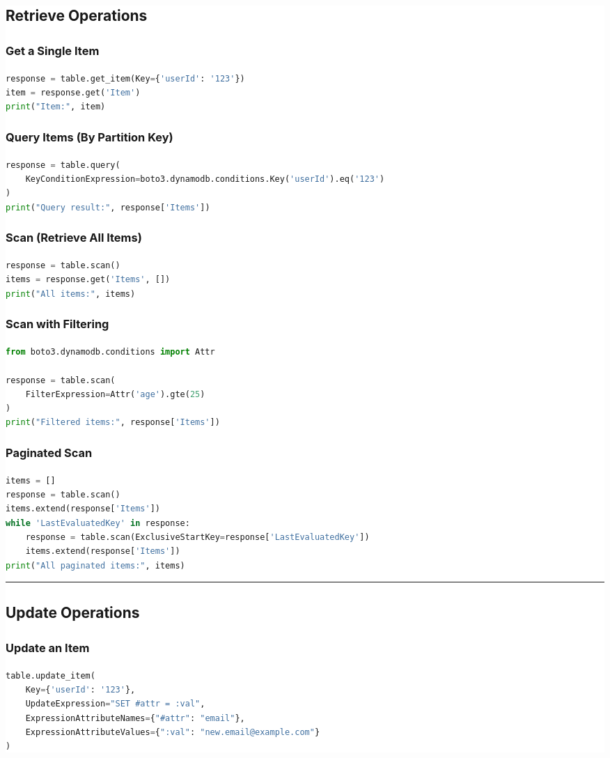
## **Retrieve Operations**

### Get a Single Item
```python
response = table.get_item(Key={'userId': '123'})
item = response.get('Item')
print("Item:", item)
```

### Query Items (By Partition Key)
```python
response = table.query(
    KeyConditionExpression=boto3.dynamodb.conditions.Key('userId').eq('123')
)
print("Query result:", response['Items'])
```

### Scan (Retrieve All Items)
```python
response = table.scan()
items = response.get('Items', [])
print("All items:", items)
```

### Scan with Filtering
```python
from boto3.dynamodb.conditions import Attr

response = table.scan(
    FilterExpression=Attr('age').gte(25)
)
print("Filtered items:", response['Items'])
```

### Paginated Scan
```python
items = []
response = table.scan()
items.extend(response['Items'])
while 'LastEvaluatedKey' in response:
    response = table.scan(ExclusiveStartKey=response['LastEvaluatedKey'])
    items.extend(response['Items'])
print("All paginated items:", items)
```

---

## **Update Operations**

### Update an Item
```python
table.update_item(
    Key={'userId': '123'},
    UpdateExpression="SET #attr = :val",
    ExpressionAttributeNames={"#attr": "email"},
    ExpressionAttributeValues={":val": "new.email@example.com"}
)
```
